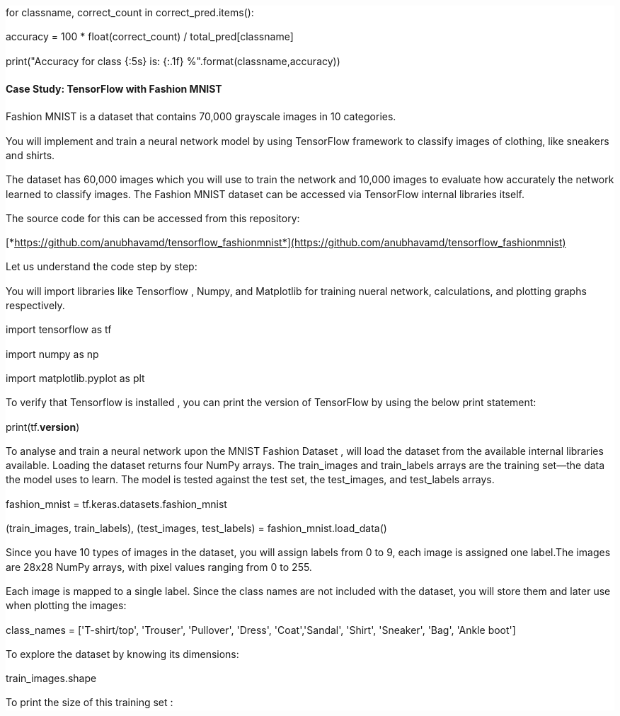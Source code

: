 for classname, correct_count in correct_pred.items():

accuracy = 100 \* float(correct_count) / total_pred[classname]

print("Accuracy for class {:5s} is: {:.1f} %".format(classname,accuracy))

#### Case Study: TensorFlow with Fashion MNIST

Fashion MNIST is a dataset that contains 70,000 grayscale images in 10 categories.

You will implement and train a neural network model by using TensorFlow framework to classify images of clothing, like sneakers and shirts.

The dataset has 60,000 images which you will use to train the network and 10,000 images to evaluate how accurately the network learned to classify images. The Fashion MNIST dataset can be accessed via TensorFlow internal libraries itself.

The source code for this can be accessed from this repository:

[*https://github.com/anubhavamd/tensorflow_fashionmnist*](https://github.com/anubhavamd/tensorflow_fashionmnist)

Let us understand the code step by step:

You will import libraries like Tensorflow , Numpy, and Matplotlib for training nueral network, calculations, and plotting graphs respectively.

import tensorflow as tf

import numpy as np

import matplotlib.pyplot as plt

To verify that Tensorflow is installed , you can print the version of TensorFlow by using the below print statement:

print(tf.__version__)

To analyse and train a neural network upon the MNIST Fashion Dataset , will load the dataset from the available internal libraries available. Loading the dataset returns four NumPy arrays. The train_images and train_labels arrays are the training set—the data the model uses to learn. The model is tested against the test set, the test_images, and test_labels arrays.

fashion_mnist = tf.keras.datasets.fashion_mnist

(train_images, train_labels), (test_images, test_labels) = fashion_mnist.load_data()

Since you have 10 types of images in the dataset, you will assign labels from 0 to 9, each image is assigned one label.The images are 28x28 NumPy arrays, with pixel values ranging from 0 to 255.

Each image is mapped to a single label. Since the class names are not included with the dataset, you will store them and later use when plotting the images:

class_names = ['T-shirt/top', 'Trouser', 'Pullover', 'Dress', 'Coat','Sandal', 'Shirt', 'Sneaker', 'Bag', 'Ankle boot']

To explore the dataset by knowing its dimensions:

train_images.shape

To print the size of this training set :
